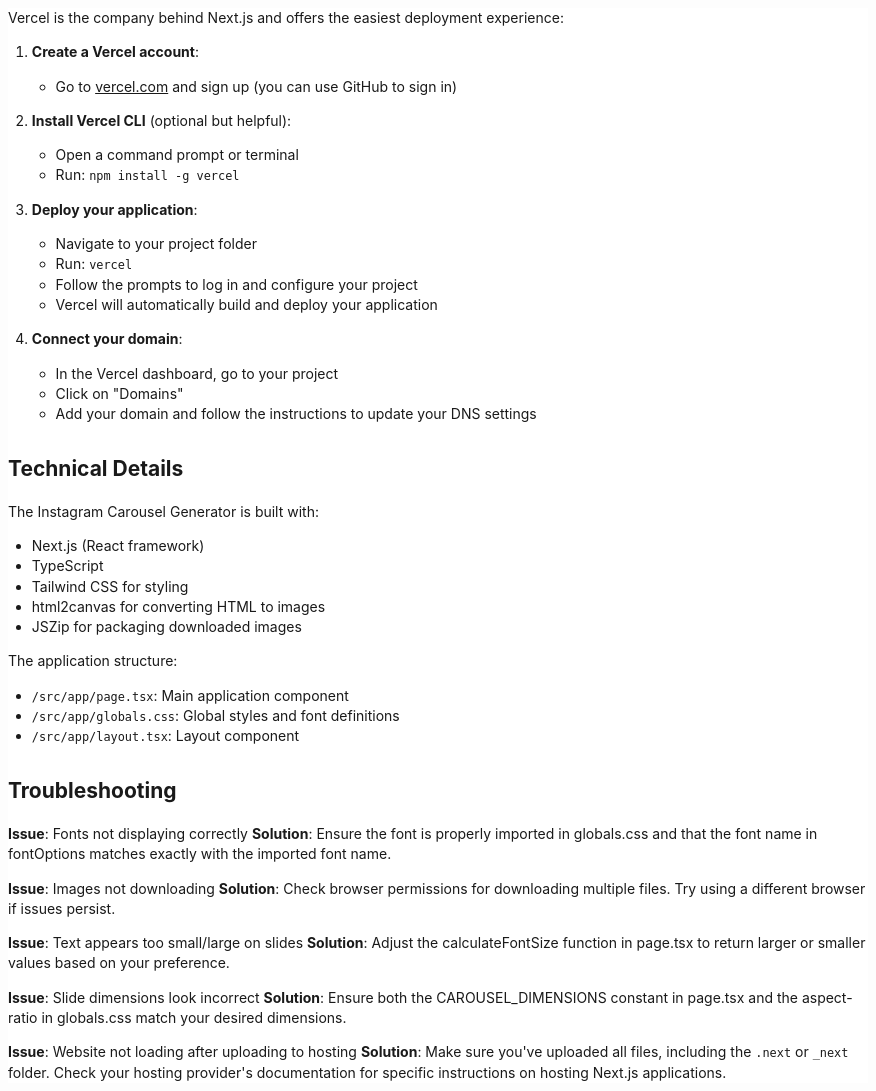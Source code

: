 Vercel is the company behind Next.js and offers the easiest deployment experience:

1. **Create a Vercel account**:
   - Go to [vercel.com](https://vercel.com) and sign up (you can use GitHub to sign in)

2. **Install Vercel CLI** (optional but helpful):
   - Open a command prompt or terminal
   - Run: `npm install -g vercel`

3. **Deploy your application**:
   - Navigate to your project folder
   - Run: `vercel`
   - Follow the prompts to log in and configure your project
   - Vercel will automatically build and deploy your application

4. **Connect your domain**:
   - In the Vercel dashboard, go to your project
   - Click on "Domains"
   - Add your domain and follow the instructions to update your DNS settings

## Technical Details

The Instagram Carousel Generator is built with:
- Next.js (React framework)
- TypeScript
- Tailwind CSS for styling
- html2canvas for converting HTML to images
- JSZip for packaging downloaded images

The application structure:
- `/src/app/page.tsx`: Main application component
- `/src/app/globals.css`: Global styles and font definitions
- `/src/app/layout.tsx`: Layout component

## Troubleshooting

**Issue**: Fonts not displaying correctly
**Solution**: Ensure the font is properly imported in globals.css and that the font name in fontOptions matches exactly with the imported font name.

**Issue**: Images not downloading
**Solution**: Check browser permissions for downloading multiple files. Try using a different browser if issues persist.

**Issue**: Text appears too small/large on slides
**Solution**: Adjust the calculateFontSize function in page.tsx to return larger or smaller values based on your preference.

**Issue**: Slide dimensions look incorrect
**Solution**: Ensure both the CAROUSEL_DIMENSIONS constant in page.tsx and the aspect-ratio in globals.css match your desired dimensions.

**Issue**: Website not loading after uploading to hosting
**Solution**: Make sure you've uploaded all files, including the `.next` or `_next` folder. Check your hosting provider's documentation for specific instructions on hosting Next.js applications.
